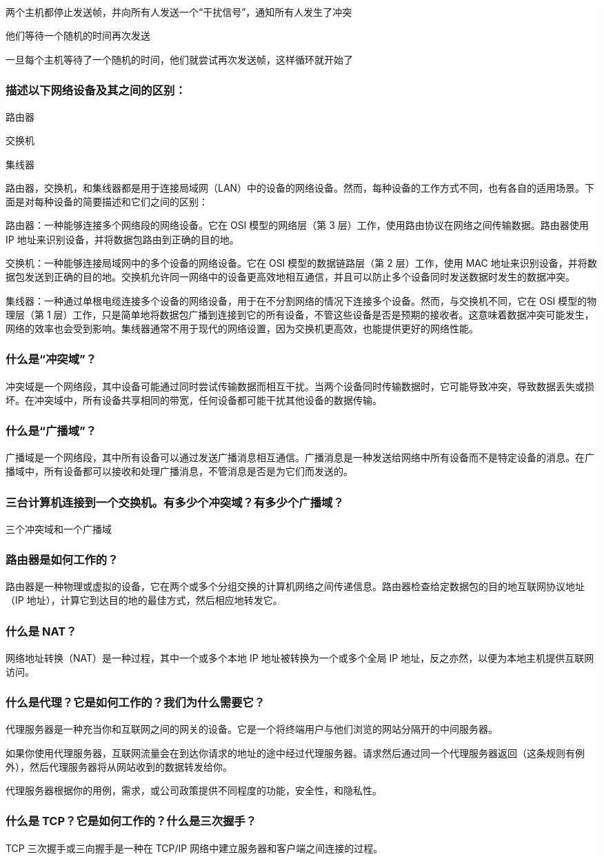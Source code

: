 两个主机都停止发送帧，并向所有人发送一个“干扰信号”，通知所有人发生了冲突

他们等待一个随机的时间再次发送

一旦每个主机等待了一个随机的时间，他们就尝试再次发送帧，这样循环就开始了

### 描述以下网络设备及其之间的区别：

路由器

交换机

集线器

路由器，交换机，和集线器都是用于连接局域网（LAN）中的设备的网络设备。然而，每种设备的工作方式不同，也有各自的适用场景。下面是对每种设备的简要描述和它们之间的区别：

路由器：一种能够连接多个网络段的网络设备。它在 OSI 模型的网络层（第 3 层）工作，使用路由协议在网络之间传输数据。路由器使用 IP 地址来识别设备，并将数据包路由到正确的目的地。

交换机：一种能够连接局域网中的多个设备的网络设备。它在 OSI 模型的数据链路层（第 2 层）工作，使用 MAC 地址来识别设备，并将数据包发送到正确的目的地。交换机允许同一网络中的设备更高效地相互通信，并且可以防止多个设备同时发送数据时发生的数据冲突。

集线器：一种通过单根电缆连接多个设备的网络设备，用于在不分割网络的情况下连接多个设备。然而，与交换机不同，它在 OSI 模型的物理层（第 1 层）工作，只是简单地将数据包广播到连接到它的所有设备，不管这些设备是否是预期的接收者。这意味着数据冲突可能发生，网络的效率也会受到影响。集线器通常不用于现代的网络设置，因为交换机更高效，也能提供更好的网络性能。

### 什么是“冲突域”？

冲突域是一个网络段，其中设备可能通过同时尝试传输数据而相互干扰。当两个设备同时传输数据时，它可能导致冲突，导致数据丢失或损坏。在冲突域中，所有设备共享相同的带宽，任何设备都可能干扰其他设备的数据传输。

### 什么是“广播域”？

广播域是一个网络段，其中所有设备可以通过发送广播消息相互通信。广播消息是一种发送给网络中所有设备而不是特定设备的消息。在广播域中，所有设备都可以接收和处理广播消息，不管消息是否是为它们而发送的。

### 三台计算机连接到一个交换机。有多少个冲突域？有多少个广播域？

三个冲突域和一个广播域

### 路由器是如何工作的？

路由器是一种物理或虚拟的设备，它在两个或多个分组交换的计算机网络之间传递信息。路由器检查给定数据包的目的地互联网协议地址（IP 地址），计算它到达目的地的最佳方式，然后相应地转发它。


### 什么是 NAT？

网络地址转换（NAT）是一种过程，其中一个或多个本地 IP 地址被转换为一个或多个全局 IP 地址，反之亦然，以便为本地主机提供互联网访问。


### 什么是代理？它是如何工作的？我们为什么需要它？

代理服务器是一种充当你和互联网之间的网关的设备。它是一个将终端用户与他们浏览的网站分隔开的中间服务器。

如果你使用代理服务器，互联网流量会在到达你请求的地址的途中经过代理服务器。请求然后通过同一个代理服务器返回（这条规则有例外），然后代理服务器将从网站收到的数据转发给你。

代理服务器根据你的用例，需求，或公司政策提供不同程度的功能，安全性，和隐私性。

### 什么是 TCP？它是如何工作的？什么是三次握手？

TCP 三次握手或三向握手是一种在 TCP/IP 网络中建立服务器和客户端之间连接的过程。
